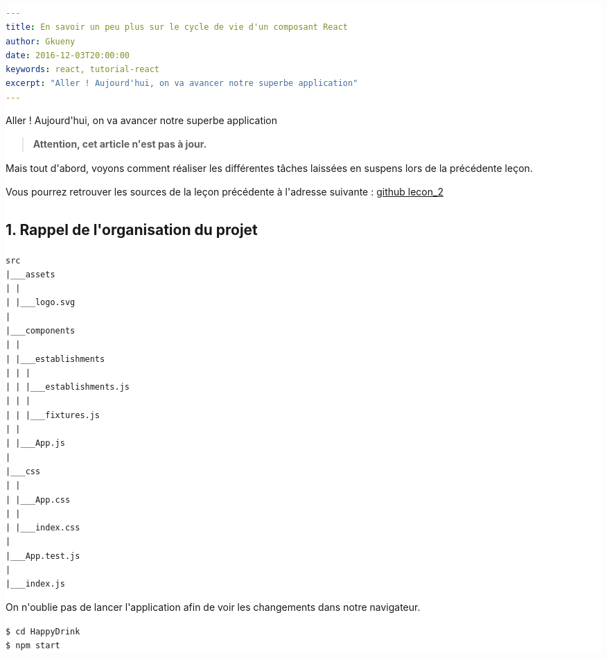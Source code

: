 ```yaml
---
title: En savoir un peu plus sur le cycle de vie d'un composant React
author: Gkueny
date: 2016-12-03T20:00:00
keywords: react, tutorial-react
excerpt: "Aller ! Aujourd'hui, on va avancer notre superbe application"
---
```


Aller ! Aujourd'hui, on va avancer notre superbe application

> **Attention, cet article n'est pas à jour.**

Mais tout d'abord, voyons comment réaliser les différentes tâches laissées en suspens lors de la précédente leçon.

Vous pourrez retrouver les sources de la leçon précédente à l'adresse suivante : [github lecon_2](https://github.com/gkueny/HappyDrink/tree/Lecon_2)

## 1. Rappel de l'organisation du projet

```shell
src
|___assets
| |
| |___logo.svg
|
|___components
| |
| |___establishments
| | |
| | |___establishments.js
| | |
| | |___fixtures.js
| |
| |___App.js
|
|___css
| |
| |___App.css
| |
| |___index.css
|
|___App.test.js
|
|___index.js
```

On n'oublie pas de lancer l'application afin de voir les changements dans notre navigateur.

```shell
$ cd HappyDrink
$ npm start
```
